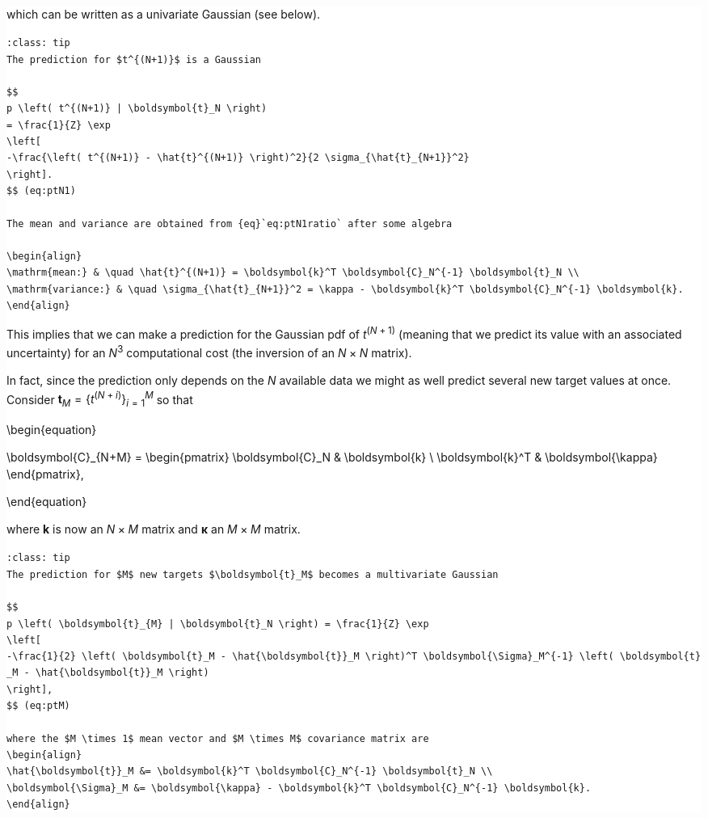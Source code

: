 which can be written as a univariate Gaussian (see below).

```{admonition} A new target prediction using a GP
:class: tip
The prediction for $t^{(N+1)}$ is a Gaussian

$$
p \left( t^{(N+1)} | \boldsymbol{t}_N \right) 
= \frac{1}{Z} \exp
\left[
-\frac{\left( t^{(N+1)} - \hat{t}^{(N+1)} \right)^2}{2 \sigma_{\hat{t}_{N+1}}^2}
\right].
$$ (eq:ptN1)

The mean and variance are obtained from {eq}`eq:ptN1ratio` after some algebra

\begin{align}
\mathrm{mean:} & \quad \hat{t}^{(N+1)} = \boldsymbol{k}^T \boldsymbol{C}_N^{-1} \boldsymbol{t}_N \\
\mathrm{variance:} & \quad \sigma_{\hat{t}_{N+1}}^2 = \kappa - \boldsymbol{k}^T \boldsymbol{C}_N^{-1} \boldsymbol{k}.
\end{align}
```

This implies that we can make a prediction for the Gaussian pdf of $t^{(N+1)}$ (meaning that we predict its value with an associated uncertainty) for an $N^3$ computational cost (the inversion of an $N \times N$ matrix).

In fact, since the prediction only depends on the $N$ available data we might as well predict several new target values at once. Consider $\boldsymbol{t}_M = \{ t^{(N+i)} \}_{i=1}^M$ so that

\begin{equation}

\boldsymbol{C}_{N+M} =
\begin{pmatrix}
\boldsymbol{C}_N & \boldsymbol{k} \\
\boldsymbol{k}^T & \boldsymbol{\kappa}
\end{pmatrix},

\end{equation}

where $\boldsymbol{k}$ is now an $N \times M$ matrix and $\boldsymbol{\kappa}$ an $M \times M$ matrix.

```{admonition} Many new target predictions using a GP
:class: tip
The prediction for $M$ new targets $\boldsymbol{t}_M$ becomes a multivariate Gaussian

$$
p \left( \boldsymbol{t}_{M} | \boldsymbol{t}_N \right) = \frac{1}{Z} \exp
\left[
-\frac{1}{2} \left( \boldsymbol{t}_M - \hat{\boldsymbol{t}}_M \right)^T \boldsymbol{\Sigma}_M^{-1} \left( \boldsymbol{t}_M - \hat{\boldsymbol{t}}_M \right)
\right],
$$ (eq:ptM)

where the $M \times 1$ mean vector and $M \times M$ covariance matrix are
\begin{align}
\hat{\boldsymbol{t}}_M &= \boldsymbol{k}^T \boldsymbol{C}_N^{-1} \boldsymbol{t}_N \\
\boldsymbol{\Sigma}_M &= \boldsymbol{\kappa} - \boldsymbol{k}^T \boldsymbol{C}_N^{-1} \boldsymbol{k}.
\end{align}
```
